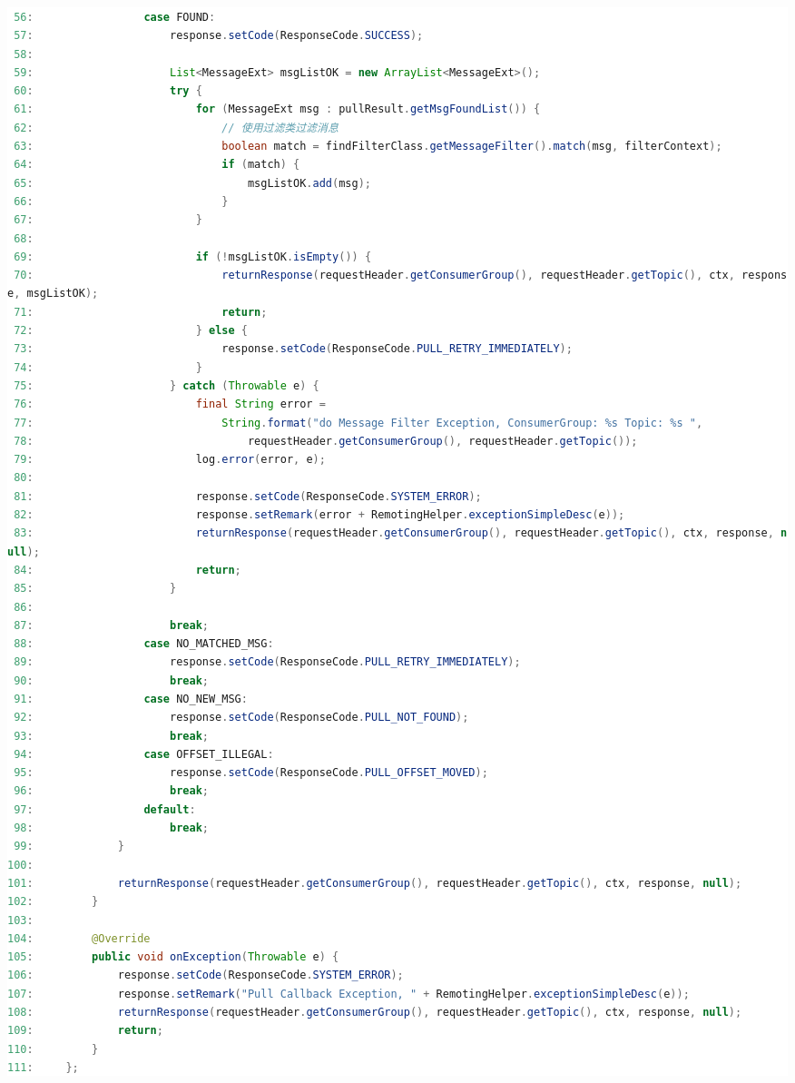 ```Java
 56:                 case FOUND:
 57:                     response.setCode(ResponseCode.SUCCESS);
 58: 
 59:                     List<MessageExt> msgListOK = new ArrayList<MessageExt>();
 60:                     try {
 61:                         for (MessageExt msg : pullResult.getMsgFoundList()) {
 62:                             // 使用过滤类过滤消息
 63:                             boolean match = findFilterClass.getMessageFilter().match(msg, filterContext);
 64:                             if (match) {
 65:                                 msgListOK.add(msg);
 66:                             }
 67:                         }
 68: 
 69:                         if (!msgListOK.isEmpty()) {
 70:                             returnResponse(requestHeader.getConsumerGroup(), requestHeader.getTopic(), ctx, response, msgListOK);
 71:                             return;
 72:                         } else {
 73:                             response.setCode(ResponseCode.PULL_RETRY_IMMEDIATELY);
 74:                         }
 75:                     } catch (Throwable e) {
 76:                         final String error =
 77:                             String.format("do Message Filter Exception, ConsumerGroup: %s Topic: %s ",
 78:                                 requestHeader.getConsumerGroup(), requestHeader.getTopic());
 79:                         log.error(error, e);
 80: 
 81:                         response.setCode(ResponseCode.SYSTEM_ERROR);
 82:                         response.setRemark(error + RemotingHelper.exceptionSimpleDesc(e));
 83:                         returnResponse(requestHeader.getConsumerGroup(), requestHeader.getTopic(), ctx, response, null);
 84:                         return;
 85:                     }
 86: 
 87:                     break;
 88:                 case NO_MATCHED_MSG:
 89:                     response.setCode(ResponseCode.PULL_RETRY_IMMEDIATELY);
 90:                     break;
 91:                 case NO_NEW_MSG:
 92:                     response.setCode(ResponseCode.PULL_NOT_FOUND);
 93:                     break;
 94:                 case OFFSET_ILLEGAL:
 95:                     response.setCode(ResponseCode.PULL_OFFSET_MOVED);
 96:                     break;
 97:                 default:
 98:                     break;
 99:             }
100: 
101:             returnResponse(requestHeader.getConsumerGroup(), requestHeader.getTopic(), ctx, response, null);
102:         }
103: 
104:         @Override
105:         public void onException(Throwable e) {
106:             response.setCode(ResponseCode.SYSTEM_ERROR);
107:             response.setRemark("Pull Callback Exception, " + RemotingHelper.exceptionSimpleDesc(e));
108:             returnResponse(requestHeader.getConsumerGroup(), requestHeader.getTopic(), ctx, response, null);
109:             return;
110:         }
111:     };
```